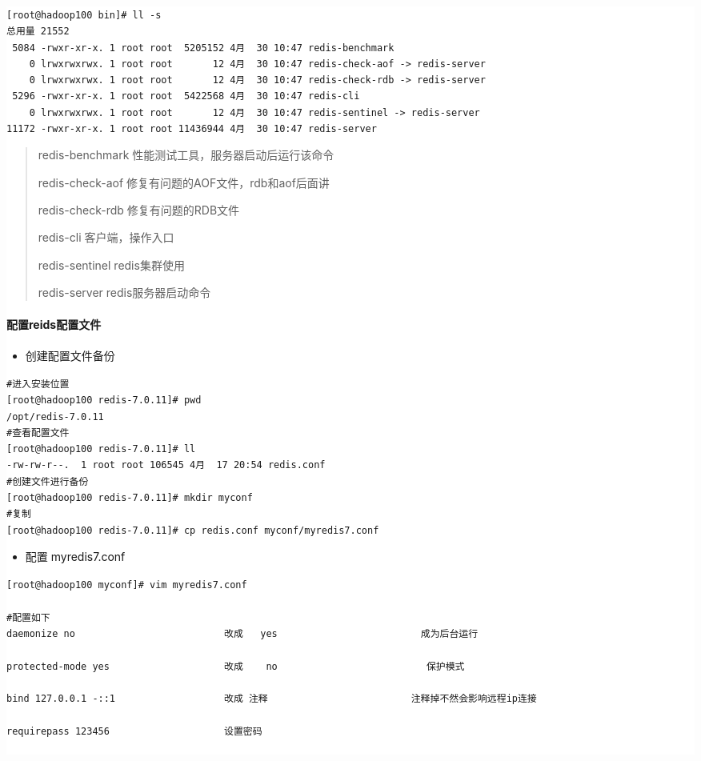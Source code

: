   ```
  [root@hadoop100 bin]# ll -s
  总用量 21552
   5084 -rwxr-xr-x. 1 root root  5205152 4月  30 10:47 redis-benchmark
      0 lrwxrwxrwx. 1 root root       12 4月  30 10:47 redis-check-aof -> redis-server
      0 lrwxrwxrwx. 1 root root       12 4月  30 10:47 redis-check-rdb -> redis-server
   5296 -rwxr-xr-x. 1 root root  5422568 4月  30 10:47 redis-cli
      0 lrwxrwxrwx. 1 root root       12 4月  30 10:47 redis-sentinel -> redis-server
  11172 -rwxr-xr-x. 1 root root 11436944 4月  30 10:47 redis-server
  
  ```

  >   redis-benchmark              性能测试工具，服务器启动后运行该命令
  >
  >   redis-check-aof                 修复有问题的AOF文件，rdb和aof后面讲
  >
  >   redis-check-rdb                修复有问题的RDB文件
  >
  >   redis-cli                              客户端，操作入口
  >
  >   redis-sentinel                    redis集群使用
  >
  >   redis-server                       redis服务器启动命令



#### 配置reids配置文件

- 创建配置文件备份

```
#进入安装位置
[root@hadoop100 redis-7.0.11]# pwd
/opt/redis-7.0.11
#查看配置文件
[root@hadoop100 redis-7.0.11]# ll
-rw-rw-r--.  1 root root 106545 4月  17 20:54 redis.conf
#创建文件进行备份
[root@hadoop100 redis-7.0.11]# mkdir myconf
#复制
[root@hadoop100 redis-7.0.11]# cp redis.conf myconf/myredis7.conf

```

- 配置 myredis7.conf 

```
[root@hadoop100 myconf]# vim myredis7.conf 

#配置如下
daemonize no                          改成   yes                         成为后台运行

protected-mode yes                    改成    no                          保护模式

bind 127.0.0.1 -::1                   改成 注释                         注释掉不然会影响远程ip连接

requirepass 123456                    设置密码


```
